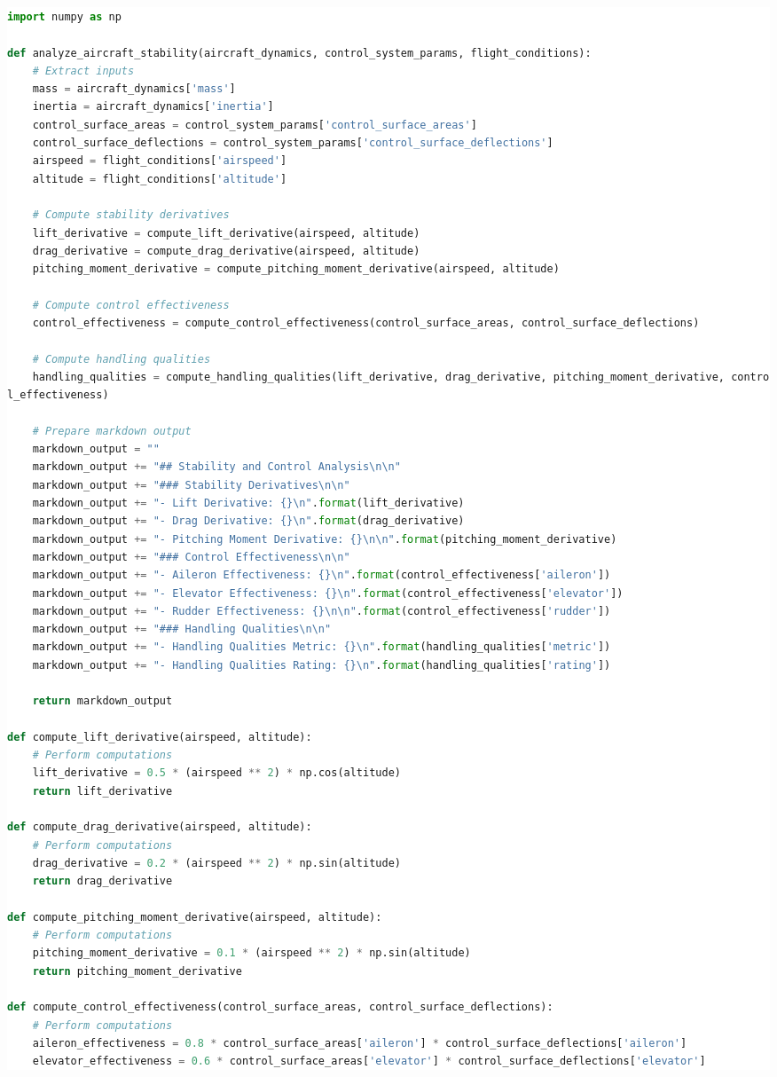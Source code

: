 ```python
import numpy as np

def analyze_aircraft_stability(aircraft_dynamics, control_system_params, flight_conditions):
    # Extract inputs
    mass = aircraft_dynamics['mass']
    inertia = aircraft_dynamics['inertia']
    control_surface_areas = control_system_params['control_surface_areas']
    control_surface_deflections = control_system_params['control_surface_deflections']
    airspeed = flight_conditions['airspeed']
    altitude = flight_conditions['altitude']
    
    # Compute stability derivatives
    lift_derivative = compute_lift_derivative(airspeed, altitude)
    drag_derivative = compute_drag_derivative(airspeed, altitude)
    pitching_moment_derivative = compute_pitching_moment_derivative(airspeed, altitude)
    
    # Compute control effectiveness
    control_effectiveness = compute_control_effectiveness(control_surface_areas, control_surface_deflections)
    
    # Compute handling qualities
    handling_qualities = compute_handling_qualities(lift_derivative, drag_derivative, pitching_moment_derivative, control_effectiveness)
    
    # Prepare markdown output
    markdown_output = ""
    markdown_output += "## Stability and Control Analysis\n\n"
    markdown_output += "### Stability Derivatives\n\n"
    markdown_output += "- Lift Derivative: {}\n".format(lift_derivative)
    markdown_output += "- Drag Derivative: {}\n".format(drag_derivative)
    markdown_output += "- Pitching Moment Derivative: {}\n\n".format(pitching_moment_derivative)
    markdown_output += "### Control Effectiveness\n\n"
    markdown_output += "- Aileron Effectiveness: {}\n".format(control_effectiveness['aileron'])
    markdown_output += "- Elevator Effectiveness: {}\n".format(control_effectiveness['elevator'])
    markdown_output += "- Rudder Effectiveness: {}\n\n".format(control_effectiveness['rudder'])
    markdown_output += "### Handling Qualities\n\n"
    markdown_output += "- Handling Qualities Metric: {}\n".format(handling_qualities['metric'])
    markdown_output += "- Handling Qualities Rating: {}\n".format(handling_qualities['rating'])
    
    return markdown_output

def compute_lift_derivative(airspeed, altitude):
    # Perform computations
    lift_derivative = 0.5 * (airspeed ** 2) * np.cos(altitude)
    return lift_derivative

def compute_drag_derivative(airspeed, altitude):
    # Perform computations
    drag_derivative = 0.2 * (airspeed ** 2) * np.sin(altitude)
    return drag_derivative

def compute_pitching_moment_derivative(airspeed, altitude):
    # Perform computations
    pitching_moment_derivative = 0.1 * (airspeed ** 2) * np.sin(altitude)
    return pitching_moment_derivative

def compute_control_effectiveness(control_surface_areas, control_surface_deflections):
    # Perform computations
    aileron_effectiveness = 0.8 * control_surface_areas['aileron'] * control_surface_deflections['aileron']
    elevator_effectiveness = 0.6 * control_surface_areas['elevator'] * control_surface_deflections['elevator']
```